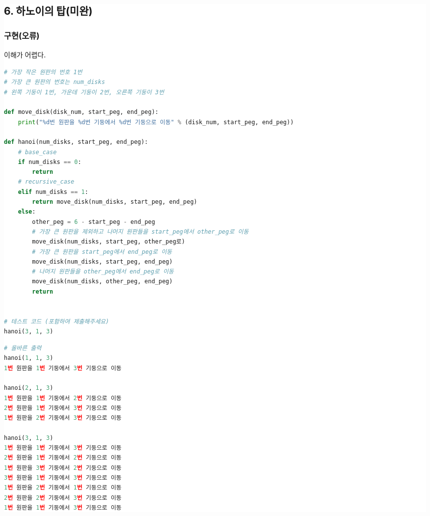 

## 6. 하노이의 탑(미완)

### 구현(오류)

이해가 어렵다.

```python
# 가장 작은 원판의 번호 1번
# 가장 큰 원판의 번호는 num_disks
# 왼쪽 기둥이 1번, 가운데 기둥이 2번, 오른쪽 기둥이 3번

def move_disk(disk_num, start_peg, end_peg):
    print("%d번 원판을 %d번 기둥에서 %d번 기둥으로 이동" % (disk_num, start_peg, end_peg))

def hanoi(num_disks, start_peg, end_peg):
    # base_case
    if num_disks == 0:
        return
    # recursive_case
    elif num_disks == 1:
        return move_disk(num_disks, start_peg, end_peg)
    else:
        other_peg = 6 - start_peg - end_peg
        # 가장 큰 원판을 제외하고 나머지 원판들을 start_peg에서 other_peg로 이동
        move_disk(num_disks, start_peg, other_peg로)
        # 가장 큰 원판을 start_peg에서 end_peg로 이동
        move_disk(num_disks, start_peg, end_peg)
        # 나머지 원판들을 other_peg에서 end_peg로 이동
        move_disk(num_disks, other_peg, end_peg)
        return 


# 테스트 코드 (포함하여 제출해주세요)
hanoi(3, 1, 3)
```

```python
# 올바른 출력
hanoi(1, 1, 3)
1번 원판을 1번 기둥에서 3번 기둥으로 이동

hanoi(2, 1, 3)
1번 원판을 1번 기둥에서 2번 기둥으로 이동
2번 원판을 1번 기둥에서 3번 기둥으로 이동
1번 원판을 2번 기둥에서 3번 기둥으로 이동

hanoi(3, 1, 3)
1번 원판을 1번 기둥에서 3번 기둥으로 이동
2번 원판을 1번 기둥에서 2번 기둥으로 이동
1번 원판을 3번 기둥에서 2번 기둥으로 이동
3번 원판을 1번 기둥에서 3번 기둥으로 이동
1번 원판을 2번 기둥에서 1번 기둥으로 이동
2번 원판을 2번 기둥에서 3번 기둥으로 이동
1번 원판을 1번 기둥에서 3번 기둥으로 이동
```
